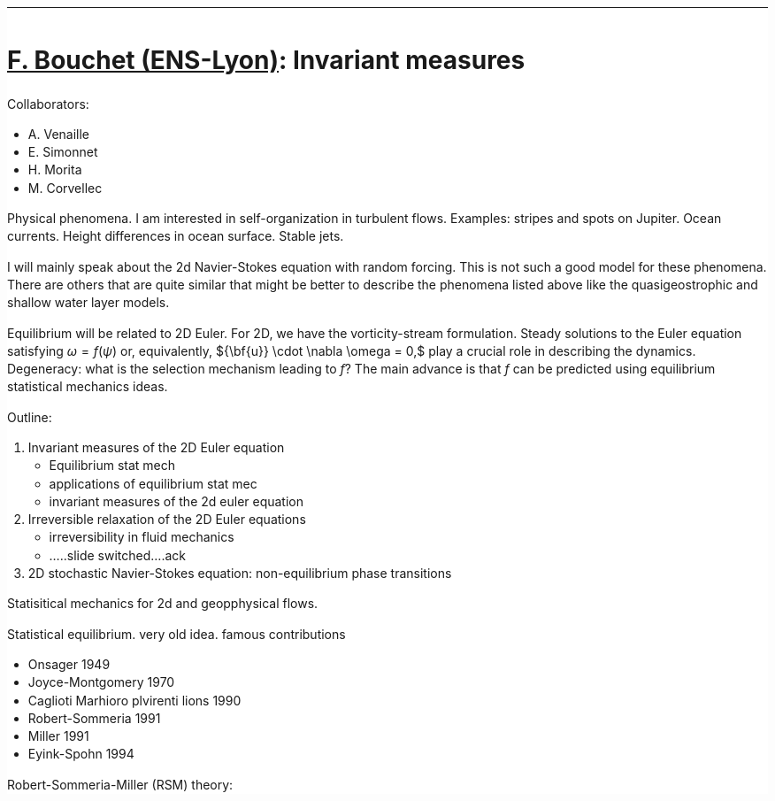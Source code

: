 <hr />

<h1 id="f.bouchetens-lyonhttp:perso.ens-lyon.frfreddy.bouchet:invariantmeasures"><a href="http://perso.ens-lyon.fr/freddy.bouchet/">F. Bouchet (ENS-Lyon)</a>: Invariant measures</h1>
Collaborators:
<ul>
	<li>A. Venaille</li>
	<li>E. Simonnet</li>
	<li>H. Morita</li>
	<li>M. Corvellec</li>
</ul>
Physical phenomena. I am interested in self-organization in turbulent flows. Examples: stripes and spots on Jupiter. Ocean currents. Height differences in ocean surface. Stable jets.

I will mainly speak about the 2d Navier-Stokes equation with random forcing. This is not such a good model for these phenomena. There are others that are quite similar that might be better to describe the phenomena listed above like the quasigeostrophic and shallow water layer models.

Equilibrium will be related to 2D Euler. For 2D, we have the vorticity-stream formulation. Steady solutions to the Euler equation satisfying $\omega = f(\psi)$ or, equivalently, ${\bf{u}} \cdot \nabla \omega = 0,$ play a crucial role in describing the dynamics. Degeneracy: what is the selection mechanism leading to $f$? The main advance is that $f$ can be predicted using equilibrium statistical mechanics ideas.

Outline:
<ol>
	<li>Invariant measures of the 2D Euler equation
<ul>
	<li>Equilibrium stat mech</li>
	<li>applications of equilibrium stat mec</li>
	<li>invariant measures of the 2d euler equation</li>
</ul>
</li>
	<li>Irreversible relaxation of the 2D Euler equations
<ul>
	<li>irreversibility in fluid mechanics</li>
	<li>…..slide switched….ack</li>
</ul>
</li>
	<li>2D stochastic Navier-Stokes equation: non-equilibrium phase transitions</li>
</ol>
Statisitical mechanics for 2d and geopphysical flows.

Statistical equilibrium. very old idea. famous contributions
<ul>
	<li>Onsager 1949</li>
	<li>Joyce-Montgomery 1970</li>
	<li>Caglioti Marhioro plvirenti lions 1990</li>
	<li>Robert-Sommeria 1991</li>
	<li>Miller 1991</li>
	<li>Eyink-Spohn 1994</li>
</ul>
Robert-Sommeria-Miller (RSM) theory:
